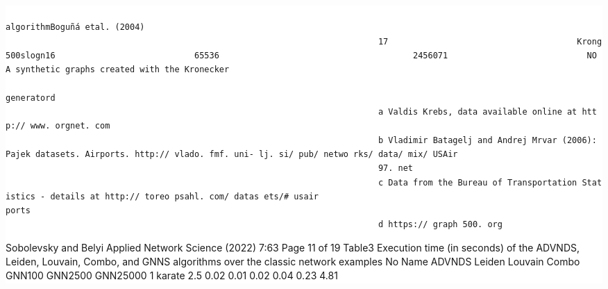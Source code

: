                                                                                                                                                                                                                                                                                                                             algorithmBoguñá etal. (2004)
                                                                               17                                      Krong500slogn16                            65536                                       2456071                            NO                                                                                                                                     A synthetic graphs created with the Kronecker
                                                                                                                                                                                                                                                                                                                             generatord
                                                                               a Valdis Krebs, data available online at http:// www. orgnet. com
                                                                               b Vladimir Batagelj and Andrej Mrvar (2006): Pajek datasets. Airports. http:// vlado. fmf. uni- lj. si/ pub/ netwo rks/ data/ mix/ USAir
                                                                               97. net
                                                                               c Data from the Bureau of Transportation Statistics - details at http:// toreo psahl. com/ datas ets/# usair                                                                                                                                                                                                                                                                                                       ports
                                                                               d https:// graph 500. org

Sobolevsky and Belyi                                                                  Applied Network Science            (2022) 7:63                                                                                                                                                                                                                                                                                                                                                                                                                                                                                                                                                                                                                                                                                                                                                                                                                                                                                                                                                                                Page 11 of 19
                                                                                                                                                     Table3                                                                                                                        Execution time (in seconds) of the ADVNDS, Leiden, Louvain, Combo, and GNNS algorithms
                                                                                                                                                     over the classic network examples
                                                                                                                                                     No                                                 Name                                                                                                                                                                                                                              ADVNDS                                                 Leiden                                                        Louvain                                                 Combo                                                                   GNN100                                                 GNN2500                                                 GNN25000
                                                                                                                                                     1                                                                          karate                                                                                                                                                                                                                       2.5                                                                                                                                       0.02                                                                                                           0.01                                                                                                 0.02                                                                                                                       0.04                                                                                                               0.23                                                                                                                                          4.81